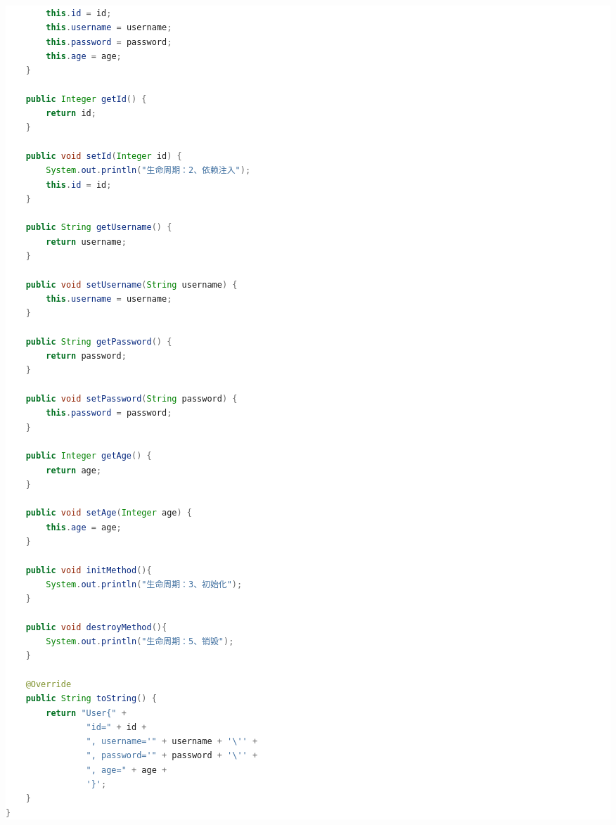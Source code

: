 ```java
        this.id = id;
        this.username = username;
        this.password = password;
        this.age = age;
    }

    public Integer getId() {
        return id;
    }

    public void setId(Integer id) {
        System.out.println("生命周期：2、依赖注入");
        this.id = id;
    }

    public String getUsername() {
        return username;
    }

    public void setUsername(String username) {
        this.username = username;
    }

    public String getPassword() {
        return password;
    }

    public void setPassword(String password) {
        this.password = password;
    }

    public Integer getAge() {
        return age;
    }

    public void setAge(Integer age) {
        this.age = age;
    }

    public void initMethod(){
        System.out.println("生命周期：3、初始化");
    }

    public void destroyMethod(){
        System.out.println("生命周期：5、销毁");
    }

    @Override
    public String toString() {
        return "User{" +
                "id=" + id +
                ", username='" + username + '\'' +
                ", password='" + password + '\'' +
                ", age=" + age +
                '}';
    }
}
```
